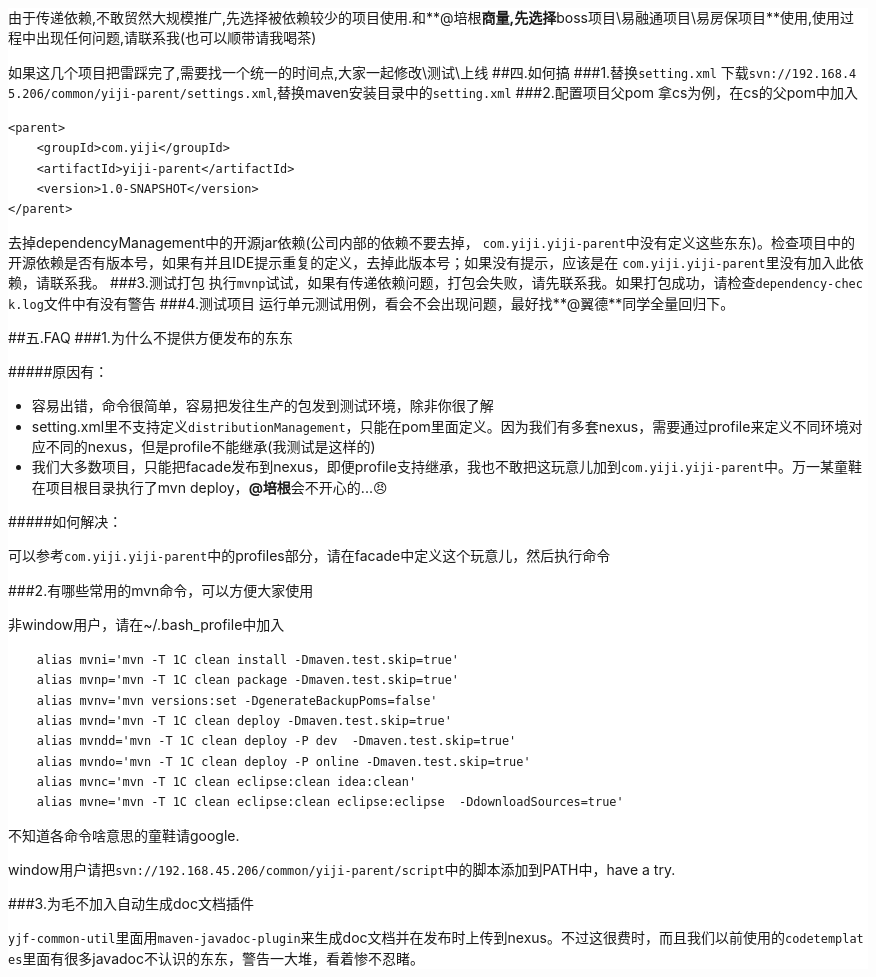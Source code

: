 由于传递依赖,不敢贸然大规模推广,先选择被依赖较少的项目使用.和**@培根**商量,先选择**boss项目\易融通项目\易房保项目**使用,使用过程中出现任何问题,请联系我(也可以顺带请我喝茶)

如果这几个项目把雷踩完了,需要找一个统一的时间点,大家一起修改\测试\上线
##四.如何搞
###1.替换`setting.xml`
下载`svn://192.168.45.206/common/yiji-parent/settings.xml`,替换maven安装目录中的`setting.xml`
###2.配置项目父pom
拿cs为例，在cs的父pom中加入

	<parent>
        <groupId>com.yiji</groupId>
        <artifactId>yiji-parent</artifactId>
        <version>1.0-SNAPSHOT</version>
    </parent>
去掉dependencyManagement中的开源jar依赖(公司内部的依赖不要去掉， `com.yiji.yiji-parent`中没有定义这些东东)。检查项目中的开源依赖是否有版本号，如果有并且IDE提示重复的定义，去掉此版本号；如果没有提示，应该是在 `com.yiji.yiji-parent`里没有加入此依赖，请联系我。
###3.测试打包
执行`mvnp`试试，如果有传递依赖问题，打包会失败，请先联系我。如果打包成功，请检查`dependency-check.log`文件中有没有警告
###4.测试项目
运行单元测试用例，看会不会出现问题，最好找**@翼德**同学全量回归下。

##五.FAQ
###1.为什么不提供方便发布的东东

#####原因有：


- 容易出错，命令很简单，容易把发往生产的包发到测试环境，除非你很了解
- setting.xml里不支持定义`distributionManagement`，只能在pom里面定义。因为我们有多套nexus，需要通过profile来定义不同环境对应不同的nexus，但是profile不能继承(我测试是这样的)
- 我们大多数项目，只能把facade发布到nexus，即便profile支持继承，我也不敢把这玩意儿加到`com.yiji.yiji-parent`中。万一某童鞋在项目根目录执行了mvn deploy，**@培根**会不开心的...😠

#####如何解决：

可以参考`com.yiji.yiji-parent`中的profiles部分，请在facade中定义这个玩意儿，然后执行命令

###2.有哪些常用的mvn命令，可以方便大家使用

非window用户，请在~/.bash_profile中加入

		alias mvni='mvn -T 1C clean install -Dmaven.test.skip=true'
		alias mvnp='mvn -T 1C clean package -Dmaven.test.skip=true'
		alias mvnv='mvn versions:set -DgenerateBackupPoms=false'
		alias mvnd='mvn -T 1C clean deploy -Dmaven.test.skip=true'
		alias mvndd='mvn -T 1C clean deploy -P dev  -Dmaven.test.skip=true'
		alias mvndo='mvn -T 1C clean deploy -P online -Dmaven.test.skip=true'
		alias mvnc='mvn -T 1C clean eclipse:clean idea:clean'
		alias mvne='mvn -T 1C clean eclipse:clean eclipse:eclipse  -DdownloadSources=true'
不知道各命令啥意思的童鞋请google.

window用户请把`svn://192.168.45.206/common/yiji-parent/script`中的脚本添加到PATH中，have a try.

###3.为毛不加入自动生成doc文档插件

`yjf-common-util`里面用`maven-javadoc-plugin`来生成doc文档并在发布时上传到nexus。不过这很费时，而且我们以前使用的`codetemplates`里面有很多javadoc不认识的东东，警告一大堆，看着惨不忍睹。
